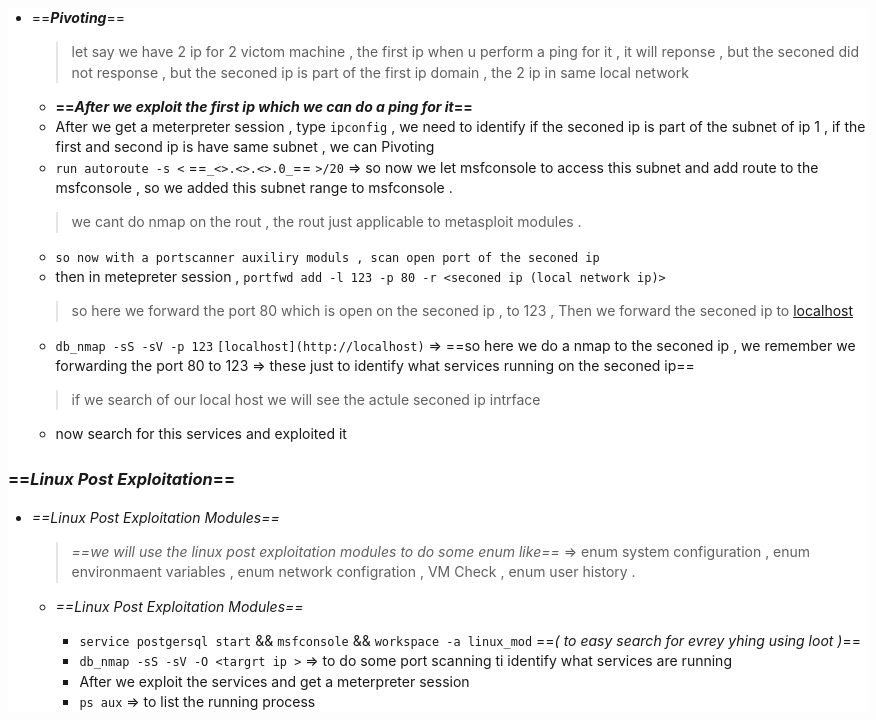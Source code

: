   

- ==_**Pivoting**_==
    
    > let say we have 2 ip for 2 victom machine , the first ip when u perform a ping for it , it will reponse , but the seconed did not response , but the seconed ip is part of the first ip domain , the 2 ip in same local network
    
    - **==_After we exploit the first ip which we can do a ping for it_==**
    - After we get a meterpreter session , type `ipconfig` , we need to identify if the seconed ip is part of the subnet of ip 1 , if the first and second ip is have same subnet , we can Pivoting
    - `run autoroute -s <` ==`_<>.<>.<>.0_`== `>/20` ⇒ so now we let msfconsole to access this subnet and add route to the msfconsole , so we added this subnet range to msfconsole .
    
    > we cant do nmap on the rout , the rout just applicable to metasploit modules .
    
    - `so now with a portscanner auxiliry moduls , scan open port of the seconed ip`
    - then in metepreter session , `portfwd add -l 123 -p 80 -r <seconed ip (local network ip)>`
    
    > so here we forward the port 80 which is open on the seconed ip , to 123 , Then we forward the seconed ip to [localhost](http://localhost)
    
    - `db_nmap -sS -sV -p 123` `[localhost](http://localhost)` ⇒ ==so here we do a nmap to the seconed ip , we remember we forwarding the port 80 to 123 ⇒ these just to identify what services running on the seconed ip==
    
    > if we search of our local host we will see the actule seconed ip intrface
    
    - now search for this services and exploited it
    
      
    
      
    
      
    
      
    
      
    
      
    

  

### ==_**Linux Post Exploitation**_==

  

- _==Linux Post Exploitation Modules==_
    
    > _==we will use the linux post exploitation modules to do some enum like==_ ⇒ enum system configuration , enum environmaent variables , enum network configration , VM Check , enum user history .
    
      
    
    - _==Linux Post Exploitation Modules==_
        
        - `service postgersql start` && `msfconsole` && `workspace -a linux_mod` ==_( to easy search for evrey yhing using loot )_==
        - `db_nmap -sS -sV -O <targrt ip >` ⇒ to do some port scanning ti identify what services are running
        - After we exploit the services and get a meterpreter session
        - `ps aux` ⇒ to list the running process
        
          
        
